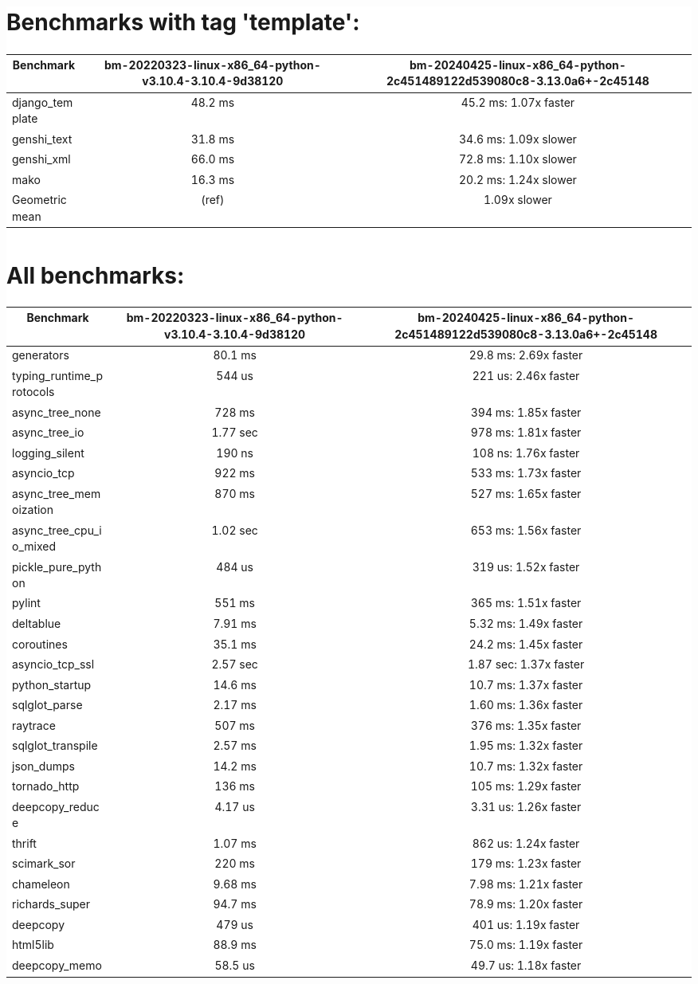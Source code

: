 Benchmarks with tag 'template':
===============================

| Benchmark       | bm-20220323-linux-x86_64-python-v3.10.4-3.10.4-9d38120 | bm-20240425-linux-x86_64-python-2c451489122d539080c8-3.13.0a6+-2c45148 |
|-----------------|:------------------------------------------------------:|:----------------------------------------------------------------------:|
| django_template | 48.2 ms                                                | 45.2 ms: 1.07x faster                                                  |
| genshi_text     | 31.8 ms                                                | 34.6 ms: 1.09x slower                                                  |
| genshi_xml      | 66.0 ms                                                | 72.8 ms: 1.10x slower                                                  |
| mako            | 16.3 ms                                                | 20.2 ms: 1.24x slower                                                  |
| Geometric mean  | (ref)                                                  | 1.09x slower                                                           |

All benchmarks:
===============

| Benchmark                | bm-20220323-linux-x86_64-python-v3.10.4-3.10.4-9d38120 | bm-20240425-linux-x86_64-python-2c451489122d539080c8-3.13.0a6+-2c45148 |
|--------------------------|:------------------------------------------------------:|:----------------------------------------------------------------------:|
| generators               | 80.1 ms                                                | 29.8 ms: 2.69x faster                                                  |
| typing_runtime_protocols | 544 us                                                 | 221 us: 2.46x faster                                                   |
| async_tree_none          | 728 ms                                                 | 394 ms: 1.85x faster                                                   |
| async_tree_io            | 1.77 sec                                               | 978 ms: 1.81x faster                                                   |
| logging_silent           | 190 ns                                                 | 108 ns: 1.76x faster                                                   |
| asyncio_tcp              | 922 ms                                                 | 533 ms: 1.73x faster                                                   |
| async_tree_memoization   | 870 ms                                                 | 527 ms: 1.65x faster                                                   |
| async_tree_cpu_io_mixed  | 1.02 sec                                               | 653 ms: 1.56x faster                                                   |
| pickle_pure_python       | 484 us                                                 | 319 us: 1.52x faster                                                   |
| pylint                   | 551 ms                                                 | 365 ms: 1.51x faster                                                   |
| deltablue                | 7.91 ms                                                | 5.32 ms: 1.49x faster                                                  |
| coroutines               | 35.1 ms                                                | 24.2 ms: 1.45x faster                                                  |
| asyncio_tcp_ssl          | 2.57 sec                                               | 1.87 sec: 1.37x faster                                                 |
| python_startup           | 14.6 ms                                                | 10.7 ms: 1.37x faster                                                  |
| sqlglot_parse            | 2.17 ms                                                | 1.60 ms: 1.36x faster                                                  |
| raytrace                 | 507 ms                                                 | 376 ms: 1.35x faster                                                   |
| sqlglot_transpile        | 2.57 ms                                                | 1.95 ms: 1.32x faster                                                  |
| json_dumps               | 14.2 ms                                                | 10.7 ms: 1.32x faster                                                  |
| tornado_http             | 136 ms                                                 | 105 ms: 1.29x faster                                                   |
| deepcopy_reduce          | 4.17 us                                                | 3.31 us: 1.26x faster                                                  |
| thrift                   | 1.07 ms                                                | 862 us: 1.24x faster                                                   |
| scimark_sor              | 220 ms                                                 | 179 ms: 1.23x faster                                                   |
| chameleon                | 9.68 ms                                                | 7.98 ms: 1.21x faster                                                  |
| richards_super           | 94.7 ms                                                | 78.9 ms: 1.20x faster                                                  |
| deepcopy                 | 479 us                                                 | 401 us: 1.19x faster                                                   |
| html5lib                 | 88.9 ms                                                | 75.0 ms: 1.19x faster                                                  |
| deepcopy_memo            | 58.5 us                                                | 49.7 us: 1.18x faster                                                  |